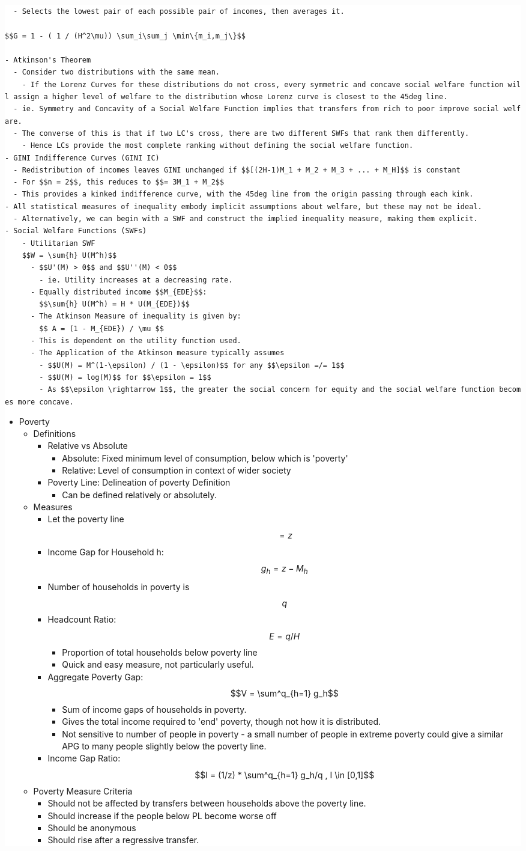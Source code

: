       - Selects the lowest pair of each possible pair of incomes, then averages it.

    $$G = 1 - ( 1 / (H^2\mu)) \sum_i\sum_j \min\{m_i,m_j\}$$

    - Atkinson's Theorem
      - Consider two distributions with the same mean.
        - If the Lorenz Curves for these distributions do not cross, every symmetric and concave social welfare function will assign a higher level of welfare to the distribution whose Lorenz curve is closest to the 45deg line.
      - ie. Symmetry and Concavity of a Social Welfare Function implies that transfers from rich to poor improve social welfare.
      - The converse of this is that if two LC's cross, there are two different SWFs that rank them differently.
        - Hence LCs provide the most complete ranking without defining the social welfare function.
    - GINI Indifference Curves (GINI IC)
      - Redistribution of incomes leaves GINI unchanged if $$[(2H-1)M_1 + M_2 + M_3 + ... + M_H]$$ is constant
      - For $$n = 2$$, this reduces to $$= 3M_1 + M_2$$
      - This provides a kinked indifference curve, with the 45deg line from the origin passing through each kink.
    - All statistical measures of inequality embody implicit assumptions about welfare, but these may not be ideal.
      - Alternatively, we can begin with a SWF and construct the implied inequality measure, making them explicit.
    - Social Welfare Functions (SWFs)
        - Utilitarian SWF
        $$W = \sum{h} U(M^h)$$
          - $$U'(M) > 0$$ and $$U''(M) < 0$$
            - ie. Utility increases at a decreasing rate.
          - Equally distributed income $$M_{EDE}$$:
            $$\sum{h} U(M^h) = H * U(M_{EDE})$$
          - The Atkinson Measure of inequality is given by:
            $$ A = (1 - M_{EDE}) / \mu $$
          - This is dependent on the utility function used.
          - The Application of the Atkinson measure typically assumes
            - $$U(M) = M^(1-\epsilon) / (1 - \epsilon)$$ for any $$\epsilon =/= 1$$
            - $$U(M) = log(M)$$ for $$\epsilon = 1$$
            - As $$\epsilon \rightarrow 1$$, the greater the social concern for equity and the social welfare function becomes more concave.
  - Poverty
    - Definitions
      - Relative vs Absolute
        - Absolute: Fixed minimum level of consumption, below which is 'poverty'
        - Relative: Level of consumption in context of wider society
      - Poverty Line: Delineation of poverty Definition
        - Can be defined relatively or absolutely.
    - Measures
      - Let the poverty line $$= z$$
      - Income Gap for Household h: $$g_h = z - M_h$$
      - Number of households in poverty is $$q$$
      - Headcount Ratio: $$E = q / H$$
        - Proportion of total households below poverty line
        - Quick and easy measure, not particularly useful.
      - Aggregate Poverty Gap: $$V = \sum^q_{h=1} g_h$$
        - Sum of income gaps of households in poverty.
        - Gives the total income required to 'end' poverty, though not how it is distributed.
        - Not sensitive to number of people in poverty - a small number of people in extreme poverty could give a similar APG to many people slightly below the poverty line.
      - Income Gap Ratio: $$I = (1/z) * \sum^q_{h=1} g_h/q , I \in [0,1]$$
    - Poverty Measure Criteria
      - Should not be affected by transfers between households above the poverty line.
      - Should increase if the people below PL become worse off
      - Should be anonymous
      - Should rise after a regressive transfer.